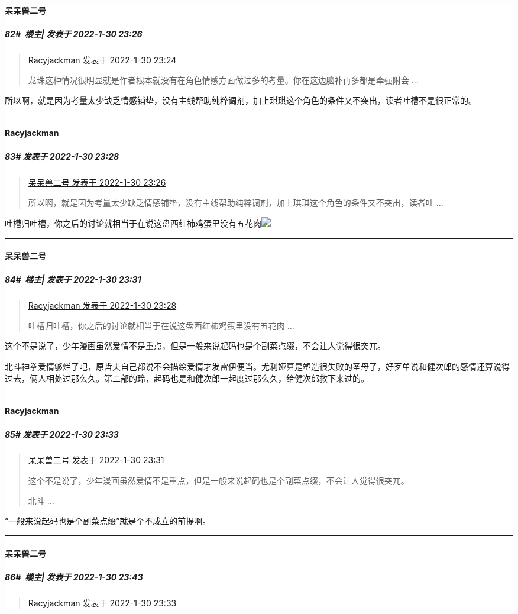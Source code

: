 ####  呆呆兽二号  
##### 82#         楼主| 发表于 2022-1-30 23:26

<blockquote><a href="httphttps://bbs.saraba1st.com/2b/forum.php?mod=redirect&amp;goto=findpost&amp;pid=54490109&amp;ptid=2049814" target="_blank">Racyjackman 发表于 2022-1-30 23:24</a>

龙珠这种情况很明显就是作者根本就没有在角色情感方面做过多的考量。你在这边脑补再多都是牵强附会 ...</blockquote>
所以啊，就是因为考量太少缺乏情感铺垫，没有主线帮助纯粹调剂，加上琪琪这个角色的条件又不突出，读者吐槽不是很正常的。



*****

####  Racyjackman  
##### 83#       发表于 2022-1-30 23:28

<blockquote><a href="httphttps://bbs.saraba1st.com/2b/forum.php?mod=redirect&amp;goto=findpost&amp;pid=54490135&amp;ptid=2049814" target="_blank">呆呆兽二号 发表于 2022-1-30 23:26</a>

所以啊，就是因为考量太少缺乏情感铺垫，没有主线帮助纯粹调剂，加上琪琪这个角色的条件又不突出，读者吐 ...</blockquote>
吐槽归吐槽，你之后的讨论就相当于在说这盘西红柿鸡蛋里没有五花肉<img src="https://static.saraba1st.com/image/smiley/face2017/213.gif" referrerpolicy="no-referrer">

*****

####  呆呆兽二号  
##### 84#         楼主| 发表于 2022-1-30 23:31

<blockquote><a href="httphttps://bbs.saraba1st.com/2b/forum.php?mod=redirect&amp;goto=findpost&amp;pid=54490150&amp;ptid=2049814" target="_blank">Racyjackman 发表于 2022-1-30 23:28</a>

吐槽归吐槽，你之后的讨论就相当于在说这盘西红柿鸡蛋里没有五花肉 ...</blockquote>
这个不是说了，少年漫画虽然爱情不是重点，但是一般来说起码也是个副菜点缀，不会让人觉得很突兀。

北斗神拳爱情够烂了吧，原哲夫自己都说不会描绘爱情才发雷伊便当。尤利娅算是塑造很失败的圣母了，好歹单说和健次郎的感情还算说得过去，俩人相处过那么久。第二部的玲，起码也是和健次郎一起度过那么久，给健次郎救下来过的。

*****

####  Racyjackman  
##### 85#       发表于 2022-1-30 23:33

<blockquote><a href="httphttps://bbs.saraba1st.com/2b/forum.php?mod=redirect&amp;goto=findpost&amp;pid=54490191&amp;ptid=2049814" target="_blank">呆呆兽二号 发表于 2022-1-30 23:31</a>

这个不是说了，少年漫画虽然爱情不是重点，但是一般来说起码也是个副菜点缀，不会让人觉得很突兀。

北斗 ...</blockquote>
“一般来说起码也是个副菜点缀”就是个不成立的前提啊。

*****

####  呆呆兽二号  
##### 86#         楼主| 发表于 2022-1-30 23:43

<blockquote><a href="httphttps://bbs.saraba1st.com/2b/forum.php?mod=redirect&amp;goto=findpost&amp;pid=54490216&amp;ptid=2049814" target="_blank">Racyjackman 发表于 2022-1-30 23:33</a>
